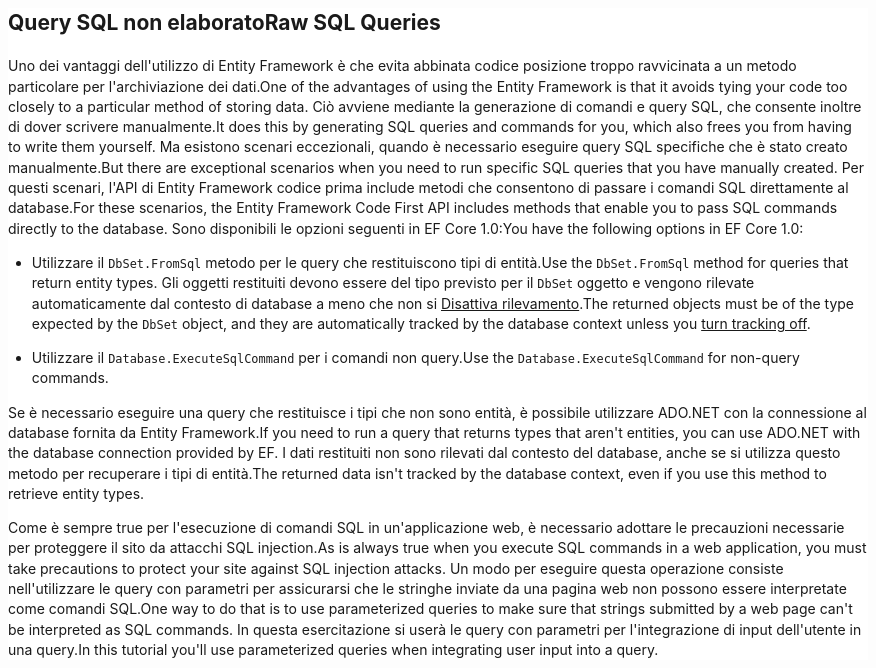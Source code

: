 ## <a name="raw-sql-queries"></a><span data-ttu-id="da0b0-109">Query SQL non elaborato</span><span class="sxs-lookup"><span data-stu-id="da0b0-109">Raw SQL Queries</span></span>

<span data-ttu-id="da0b0-110">Uno dei vantaggi dell'utilizzo di Entity Framework è che evita abbinata codice posizione troppo ravvicinata a un metodo particolare per l'archiviazione dei dati.</span><span class="sxs-lookup"><span data-stu-id="da0b0-110">One of the advantages of using the Entity Framework is that it avoids tying your code too closely to a particular method of storing data.</span></span> <span data-ttu-id="da0b0-111">Ciò avviene mediante la generazione di comandi e query SQL, che consente inoltre di dover scrivere manualmente.</span><span class="sxs-lookup"><span data-stu-id="da0b0-111">It does this by generating SQL queries and commands for you, which also frees you from having to write them yourself.</span></span> <span data-ttu-id="da0b0-112">Ma esistono scenari eccezionali, quando è necessario eseguire query SQL specifiche che è stato creato manualmente.</span><span class="sxs-lookup"><span data-stu-id="da0b0-112">But there are exceptional scenarios when you need to run specific SQL queries that you have manually created.</span></span> <span data-ttu-id="da0b0-113">Per questi scenari, l'API di Entity Framework codice prima include metodi che consentono di passare i comandi SQL direttamente al database.</span><span class="sxs-lookup"><span data-stu-id="da0b0-113">For these scenarios, the Entity Framework Code First API includes methods that enable you to pass SQL commands directly to the database.</span></span> <span data-ttu-id="da0b0-114">Sono disponibili le opzioni seguenti in EF Core 1.0:</span><span class="sxs-lookup"><span data-stu-id="da0b0-114">You have the following options in EF Core 1.0:</span></span>

* <span data-ttu-id="da0b0-115">Utilizzare il `DbSet.FromSql` metodo per le query che restituiscono tipi di entità.</span><span class="sxs-lookup"><span data-stu-id="da0b0-115">Use the `DbSet.FromSql` method for queries that return entity types.</span></span> <span data-ttu-id="da0b0-116">Gli oggetti restituiti devono essere del tipo previsto per il `DbSet` oggetto e vengono rilevate automaticamente dal contesto di database a meno che non si [Disattiva rilevamento](crud.md#no-tracking-queries).</span><span class="sxs-lookup"><span data-stu-id="da0b0-116">The returned objects must be of the type expected by the `DbSet` object, and they are automatically tracked by the database context unless you [turn tracking off](crud.md#no-tracking-queries).</span></span>

* <span data-ttu-id="da0b0-117">Utilizzare il `Database.ExecuteSqlCommand` per i comandi non query.</span><span class="sxs-lookup"><span data-stu-id="da0b0-117">Use the `Database.ExecuteSqlCommand` for non-query commands.</span></span>

<span data-ttu-id="da0b0-118">Se è necessario eseguire una query che restituisce i tipi che non sono entità, è possibile utilizzare ADO.NET con la connessione al database fornita da Entity Framework.</span><span class="sxs-lookup"><span data-stu-id="da0b0-118">If you need to run a query that returns types that aren't entities, you can use ADO.NET with the database connection provided by EF.</span></span> <span data-ttu-id="da0b0-119">I dati restituiti non sono rilevati dal contesto del database, anche se si utilizza questo metodo per recuperare i tipi di entità.</span><span class="sxs-lookup"><span data-stu-id="da0b0-119">The returned data isn't tracked by the database context, even if you use this method to retrieve entity types.</span></span>

<span data-ttu-id="da0b0-120">Come è sempre true per l'esecuzione di comandi SQL in un'applicazione web, è necessario adottare le precauzioni necessarie per proteggere il sito da attacchi SQL injection.</span><span class="sxs-lookup"><span data-stu-id="da0b0-120">As is always true when you execute SQL commands in a web application, you must take precautions to protect your site against SQL injection attacks.</span></span> <span data-ttu-id="da0b0-121">Un modo per eseguire questa operazione consiste nell'utilizzare le query con parametri per assicurarsi che le stringhe inviate da una pagina web non possono essere interpretate come comandi SQL.</span><span class="sxs-lookup"><span data-stu-id="da0b0-121">One way to do that is to use parameterized queries to make sure that strings submitted by a web page can't be interpreted as SQL commands.</span></span> <span data-ttu-id="da0b0-122">In questa esercitazione si userà le query con parametri per l'integrazione di input dell'utente in una query.</span><span class="sxs-lookup"><span data-stu-id="da0b0-122">In this tutorial you'll use parameterized queries when integrating user input into a query.</span></span>
